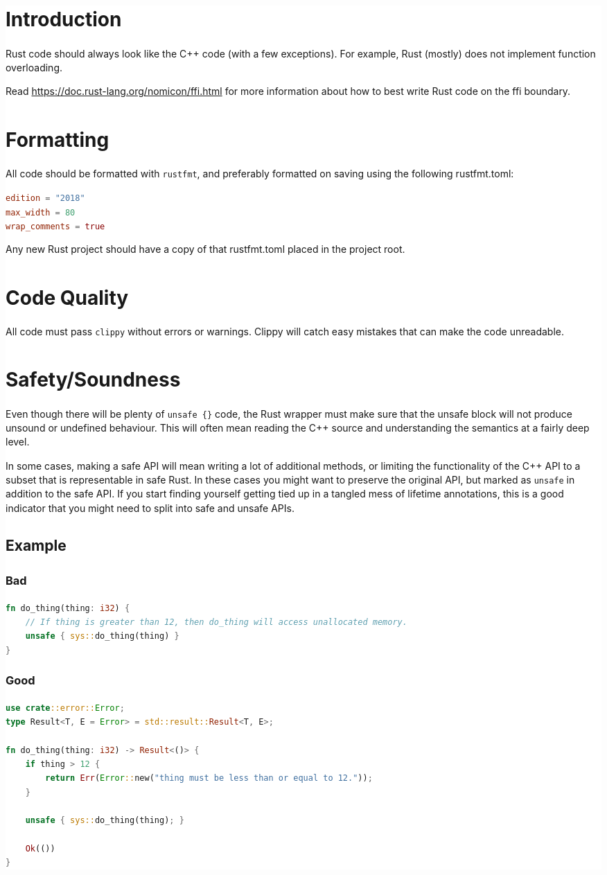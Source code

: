 Introduction
============

Rust code should always look like the C++ code (with a few exceptions). For example, Rust (mostly) does not implement function overloading.

Read https://doc.rust-lang.org/nomicon/ffi.html for more information about how to best write Rust code on the ffi boundary.

Formatting
==========

All code should be formatted with `rustfmt`, and preferably formatted on saving using the following rustfmt.toml:
```toml
edition = "2018"
max_width = 80
wrap_comments = true
```

Any new Rust project should have a copy of that rustfmt.toml placed in the project root.

Code Quality
============

All code must pass `clippy` without errors or warnings. Clippy will catch easy mistakes that can make the code unreadable.

Safety/Soundness
================

Even though there will be plenty of `unsafe {}` code, the Rust wrapper must make sure that the unsafe block will not produce unsound or undefined behaviour. This will often mean reading the C++ source and understanding the semantics at a fairly deep level.

In some cases, making a safe API will mean writing a lot of additional methods, or limiting the functionality of the C++ API to a subset that is representable in safe Rust. In these cases you might want to preserve the original API, but marked as `unsafe` in addition to the safe API. If you start finding yourself getting tied up in a tangled mess of lifetime annotations, this is a good indicator that you might need to split into safe and unsafe APIs.

Example
-------

### Bad

```rust
fn do_thing(thing: i32) {
    // If thing is greater than 12, then do_thing will access unallocated memory.
    unsafe { sys::do_thing(thing) }
}
```

### Good
```rust
use crate::error::Error;
type Result<T, E = Error> = std::result::Result<T, E>;

fn do_thing(thing: i32) -> Result<()> {
    if thing > 12 {
        return Err(Error::new("thing must be less than or equal to 12."));
    }

    unsafe { sys::do_thing(thing); }

    Ok(())
}
```
